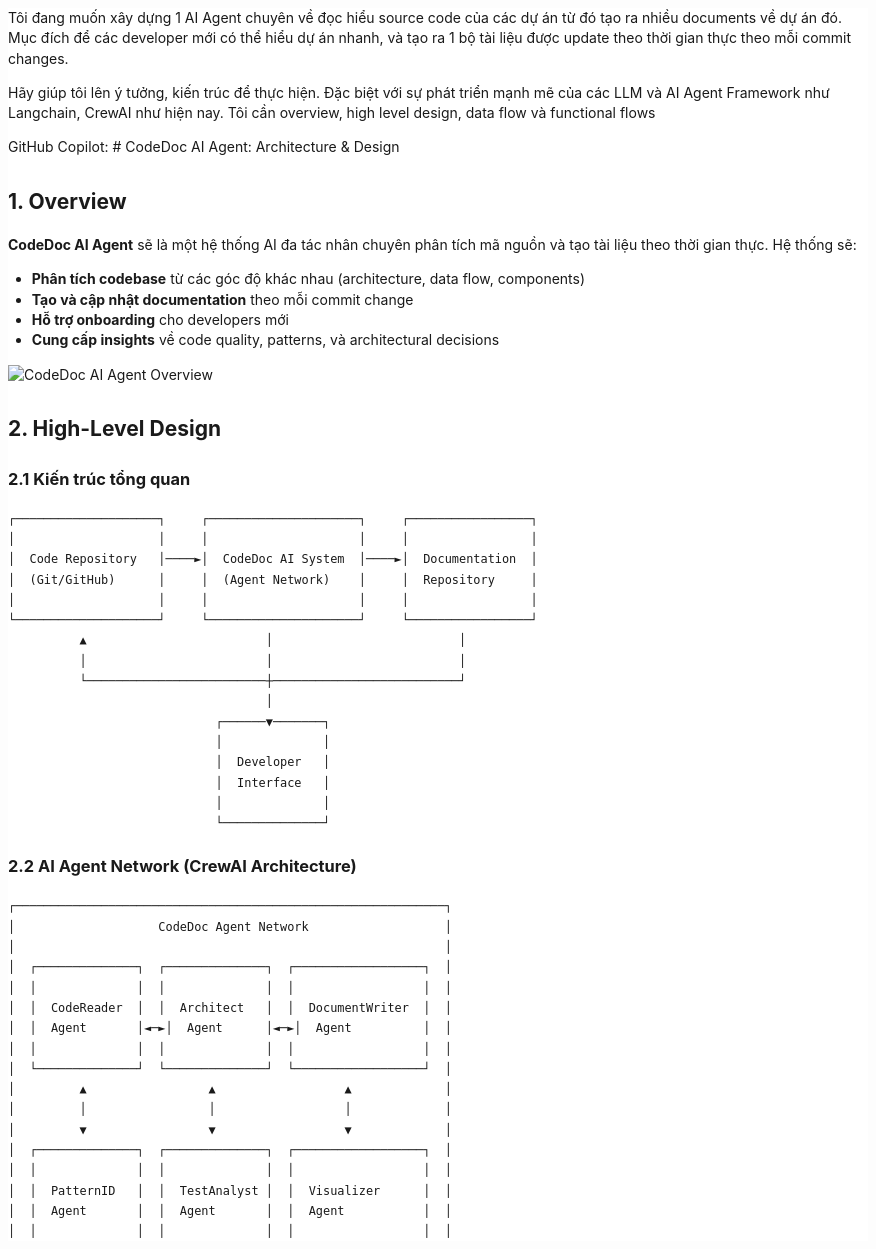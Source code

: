 Tôi đang muốn xây dựng 1 AI Agent chuyên về đọc hiểu source code của các dự án từ đó tạo ra nhiều documents về dự án đó. Mục đích để các developer mới có thể hiểu dự án nhanh, và tạo ra 1 bộ tài liệu được update theo thời gian thực theo mỗi commit changes.

Hãy giúp tôi lên ý tưởng, kiến trúc để thực hiện. Đặc biệt với sự phát triển mạnh mẽ của các LLM và AI Agent Framework như Langchain, CrewAI như hiện nay.
Tôi cần overview, high level design, data flow và functional flows

GitHub Copilot: # CodeDoc AI Agent: Architecture & Design

## 1. Overview

**CodeDoc AI Agent** sẽ là một hệ thống AI đa tác nhân chuyên phân tích mã nguồn và tạo tài liệu theo thời gian thực. Hệ thống sẽ:

- **Phân tích codebase** từ các góc độ khác nhau (architecture, data flow, components)
- **Tạo và cập nhật documentation** theo mỗi commit change
- **Hỗ trợ onboarding** cho developers mới
- **Cung cấp insights** về code quality, patterns, và architectural decisions

![CodeDoc AI Agent Overview](https://via.placeholder.com/800x400?text=CodeDoc+AI+Agent+Overview)

## 2. High-Level Design

### 2.1 Kiến trúc tổng quan

```
┌────────────────────┐     ┌─────────────────────┐     ┌─────────────────┐
│                    │     │                     │     │                 │
│  Code Repository   │────►│  CodeDoc AI System  │────►│  Documentation  │
│  (Git/GitHub)      │     │  (Agent Network)    │     │  Repository     │
│                    │     │                     │     │                 │
└────────────────────┘     └─────────────────────┘     └─────────────────┘
          ▲                         │                          │
          │                         │                          │
          └─────────────────────────┼──────────────────────────┘
                                    │
                             ┌──────▼───────┐
                             │              │
                             │  Developer   │
                             │  Interface   │
                             │              │
                             └──────────────┘
```

### 2.2 AI Agent Network (CrewAI Architecture)

```
┌────────────────────────────────────────────────────────────┐
│                    CodeDoc Agent Network                   │
│                                                            │
│  ┌──────────────┐  ┌──────────────┐  ┌──────────────────┐  │
│  │              │  │              │  │                  │  │
│  │  CodeReader  │  │  Architect   │  │  DocumentWriter  │  │
│  │  Agent       │◄─►│  Agent      │◄─►│  Agent          │  │
│  │              │  │              │  │                  │  │
│  └──────────────┘  └──────────────┘  └──────────────────┘  │
│         ▲                 ▲                  ▲             │
│         │                 │                  │             │
│         ▼                 ▼                  ▼             │
│  ┌──────────────┐  ┌──────────────┐  ┌──────────────────┐  │
│  │              │  │              │  │                  │  │
│  │  PatternID   │  │  TestAnalyst │  │  Visualizer      │  │
│  │  Agent       │  │  Agent       │  │  Agent           │  │
│  │              │  │              │  │                  │  │
```